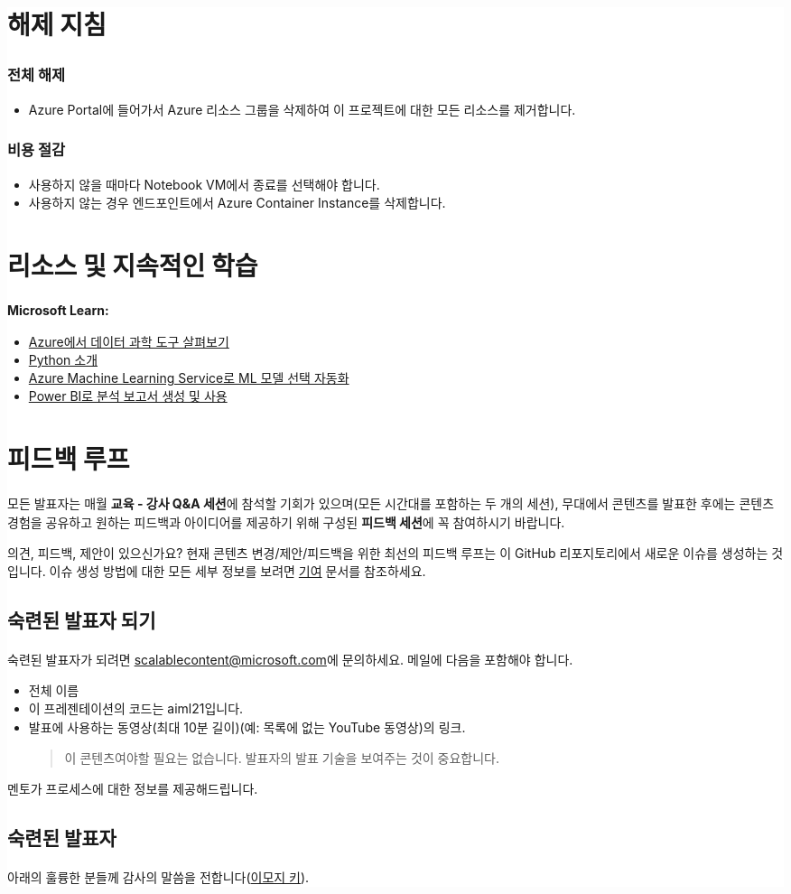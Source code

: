# <a name="teardown-instructions"></a>해제 지침

### <a name="full-teardown"></a>전체 해제

* Azure Portal에 들어가서 Azure 리소스 그룹을 삭제하여 이 프로젝트에 대한 모든 리소스를 제거합니다.

### <a name="to-save-costs"></a>비용 절감

* 사용하지 않을 때마다 Notebook VM에서 종료를 선택해야 합니다.
* 사용하지 않는 경우 엔드포인트에서 Azure Container Instance를 삭제합니다.

# <a name="resources-and-continued-learning"></a>리소스 및 지속적인 학습

**Microsoft Learn:**
* [Azure에서 데이터 과학 도구 살펴보기](https://docs.microsoft.com/en-us/learn/paths/explore-data-science-tools-in-azure/?WT.mc_id=msignitethetour2019-github-aiml21)
* [Python 소개](https://docs.microsoft.com/en-us/learn/modules/intro-to-python/?WT.mc_id=msignitethetour2019-github-aiml21)
* [Azure Machine Learning Service로 ML 모델 선택 자동화](https://docs.microsoft.com/en-us/learn/modules/automate-model-selection-with-azure-automl/?WT.mc_id=msignitethetour2019-github-aiml21)
* [Power BI로 분석 보고서 생성 및 사용](https://docs.microsoft.com/en-us/learn/paths/create-use-analytics-reports-power-bi/?WT.mc_id=msignitethetour2019-github-aiml21)


# <a name="feedback-loop"></a>피드백 루프

모든 발표자는 매월 **교육 - 강사 Q&A 세션**에 참석할 기회가 있으며(모든 시간대를 포함하는 두 개의 세션), 무대에서 콘텐츠를 발표한 후에는 콘텐츠 경험을 공유하고 원하는 피드백과 아이디어를 제공하기 위해 구성된 **피드백 세션**에 꼭 참여하시기 바랍니다. 

의견, 피드백, 제안이 있으신가요? 현재 콘텐츠 변경/제안/피드백을 위한 최선의 피드백 루프는 이 GitHub 리포지토리에서 새로운 이슈를 생성하는 것입니다. 이슈 생성 방법에 대한 모든 세부 정보를 보려면 [기여](../CONTRIBUTING.md) 문서를 참조하세요.

## <a name="become-a-trained-presenter"></a>숙련된 발표자 되기

숙련된 발표자가 되려면 [scalablecontent@microsoft.com](mailto:scalablecontent@microsoft.com)에 문의하세요. 메일에 다음을 포함해야 합니다.

- 전체 이름
- 이 프레젠테이션의 코드는 aiml21입니다.
- 발표에 사용하는 동영상(최대 10분 길이)(예: 목록에 없는 YouTube 동영상)의 링크. 
  > 이 콘텐츠여야할 필요는 없습니다. 발표자의 발표 기술을 보여주는 것이 중요합니다.

멘토가 프로세스에 대한 정보를 제공해드립니다.

## <a name="trained-presenters"></a>숙련된 발표자

아래의 훌륭한 분들께 감사의 말씀을 전합니다([이모지 키](https://allcontributors.org/docs/en/emoji-key)).


